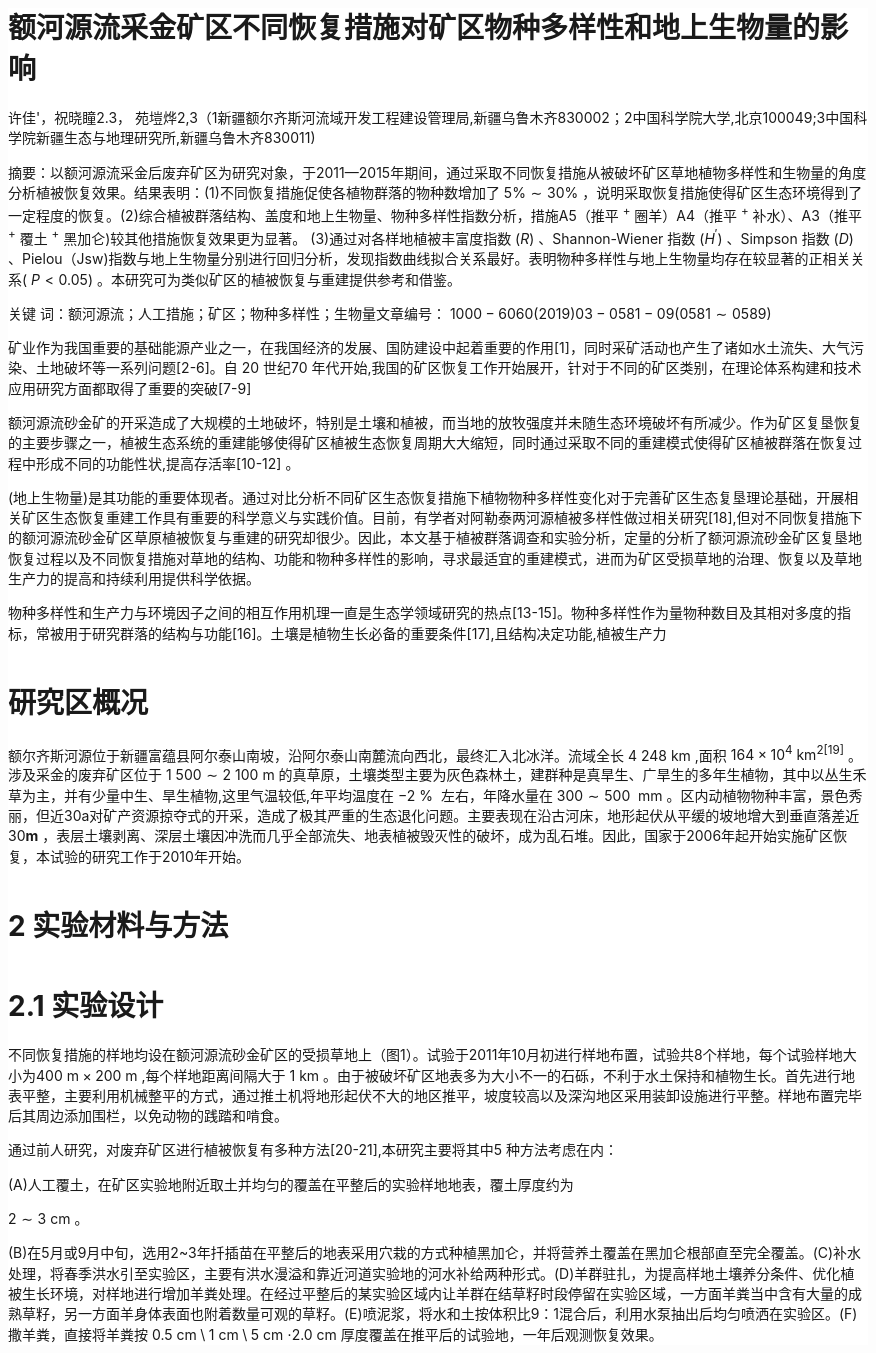 # 额河源流采金矿区不同恢复措施对矿区物种多样性和地上生物量的影响

许佳'，祝晓瞳2.3， 苑塏烨2,3（1新疆额尔齐斯河流域开发工程建设管理局,新疆乌鲁木齐830002；2中国科学院大学,北京100049;3中国科学院新疆生态与地理研究所,新疆乌鲁木齐830011)

摘要：以额河源流采金后废弃矿区为研究对象，于2011—2015年期间，通过采取不同恢复措施从被破坏矿区草地植物多样性和生物量的角度分析植被恢复效果。结果表明：(1)不同恢复措施促使各植物群落的物种数增加了 $5 \% \sim 3 0 \%$ ，说明采取恢复措施使得矿区生态环境得到了一定程度的恢复。(2)综合植被群落结构、盖度和地上生物量、物种多样性指数分析，措施A5（推平 $^ +$ 圈羊）A4（推平 $^ +$ 补水）、A3（推平 $^ +$ 覆土 $^ +$ 黑加仑)较其他措施恢复效果更为显著。 (3)通过对各样地植被丰富度指数 $( R )$ 、Shannon-Wiener 指数 $\left( H ^ { \prime } \right)$ 、Simpson 指数 $( D )$ 、Pielou（Jsw)指数与地上生物量分别进行回归分析，发现指数曲线拟合关系最好。表明物种多样性与地上生物量均存在较显著的正相关关系( $\textstyle P < 0 . 0 5 )$ 。本研究可为类似矿区的植被恢复与重建提供参考和借鉴。

关键 词：额河源流；人工措施；矿区；物种多样性；生物量文章编号： $1 0 0 0 - 6 0 6 0 \left( 2 0 1 9 \right) 0 3 - 0 5 8 1 - 0 9 \left( 0 5 8 1 \sim 0 5 8 9 \right)$

矿业作为我国重要的基础能源产业之一，在我国经济的发展、国防建设中起着重要的作用[1]，同时采矿活动也产生了诸如水土流失、大气污染、土地破坏等一系列问题[2-6]。自 20 世纪70 年代开始,我国的矿区恢复工作开始展开，针对于不同的矿区类别，在理论体系构建和技术应用研究方面都取得了重要的突破[7-9]

额河源流砂金矿的开采造成了大规模的土地破坏，特别是土壤和植被，而当地的放牧强度并未随生态环境破坏有所减少。作为矿区复垦恢复的主要步骤之一，植被生态系统的重建能够使得矿区植被生态恢复周期大大缩短，同时通过采取不同的重建模式使得矿区植被群落在恢复过程中形成不同的功能性状,提高存活率[10-12] 。

(地上生物量)是其功能的重要体现者。通过对比分析不同矿区生态恢复措施下植物物种多样性变化对于完善矿区生态复垦理论基础，开展相关矿区生态恢复重建工作具有重要的科学意义与实践价值。目前，有学者对阿勒泰两河源植被多样性做过相关研究[18],但对不同恢复措施下的额河源流砂金矿区草原植被恢复与重建的研究却很少。因此，本文基于植被群落调查和实验分析，定量的分析了额河源流砂金矿区复垦地恢复过程以及不同恢复措施对草地的结构、功能和物种多样性的影响，寻求最适宜的重建模式，进而为矿区受损草地的治理、恢复以及草地生产力的提高和持续利用提供科学依据。

物种多样性和生产力与环境因子之间的相互作用机理一直是生态学领域研究的热点[13-15]。物种多样性作为量物种数目及其相对多度的指标，常被用于研究群落的结构与功能[16]。土壤是植物生长必备的重要条件[17],且结构决定功能,植被生产力

# 研究区概况

额尔齐斯河源位于新疆富蕴县阿尔泰山南坡，沿阿尔泰山南麓流向西北，最终汇入北冰洋。流域全长 $4 \ 2 4 8 \ \mathrm { k m }$ ,面积 $1 6 4 \times 1 0 ^ { 4 } \ \mathrm { k m } ^ { 2 [ 1 9 ] }$ 。涉及采金的废弃矿区位于 $1 \ 5 0 0 \sim 2 \ 1 0 0 \ \mathrm { m }$ 的真草原，土壤类型主要为灰色森林土，建群种是真旱生、广旱生的多年生植物，其中以丛生禾草为主，并有少量中生、旱生植物,这里气温较低,年平均温度在 $- 2 \mathrm { ~ \% ~ }$ 左右，年降水量在 $3 0 0 \sim 5 0 0 ~ \mathrm { { \ m m } }$ 。区内动植物物种丰富，景色秀丽，但近30a对矿产资源掠夺式的开采，造成了极其严重的生态退化问题。主要表现在沿古河床，地形起伏从平缓的坡地增大到垂直落差近30$\mathbf { m }$ ，表层土壤剥离、深层土壤因冲洗而几乎全部流失、地表植被毁灭性的破坏，成为乱石堆。因此，国家于2006年起开始实施矿区恢复，本试验的研究工作于2010年开始。

# 2 实验材料与方法

# 2.1 实验设计

不同恢复措施的样地均设在额河源流砂金矿区的受损草地上（图1）。试验于2011年10月初进行样地布置，试验共8个样地，每个试验样地大小为$4 0 0 \ \mathrm { m } \times 2 0 0 \ \mathrm { m }$ ,每个样地距离间隔大于 $1 ~ \mathrm { k m }$ 。由于被破坏矿区地表多为大小不一的石砾，不利于水土保持和植物生长。首先进行地表平整，主要利用机械整平的方式，通过推土机将地形起伏不大的地区推平，坡度较高以及深沟地区采用装卸设施进行平整。样地布置完毕后其周边添加围栏，以免动物的践踏和啃食。

通过前人研究，对废弃矿区进行植被恢复有多种方法[20-21],本研究主要将其中5 种方法考虑在内：

(A)人工覆土，在矿区实验地附近取土并均匀的覆盖在平整后的实验样地地表，覆土厚度约为

$2 \sim 3 ~ \mathrm { c m }$ 。

(B)在5月或9月中旬，选用2\~3年扦插苗在平整后的地表采用穴栽的方式种植黑加仑，并将营养土覆盖在黑加仑根部直至完全覆盖。(C)补水处理，将春季洪水引至实验区，主要有洪水漫溢和靠近河道实验地的河水补给两种形式。(D)羊群驻扎，为提高样地土壤养分条件、优化植被生长环境，对样地进行增加羊粪处理。在经过平整后的某实验区域内让羊群在结草籽时段停留在实验区域，一方面羊粪当中含有大量的成熟草籽，另一方面羊身体表面也附着数量可观的草籽。(E)喷泥浆，将水和土按体积比9：1混合后，利用水泵抽出后均匀喷洒在实验区。(F)撒羊粪，直接将羊粪按 $0 . 5 \ \mathrm { c m } \setminus 1 \ \mathrm { c m } \setminus 5$ cm $\cdot 2 . 0 \ \mathrm { c m }$ 厚度覆盖在推平后的试验地，一年后观测恢复效果。

